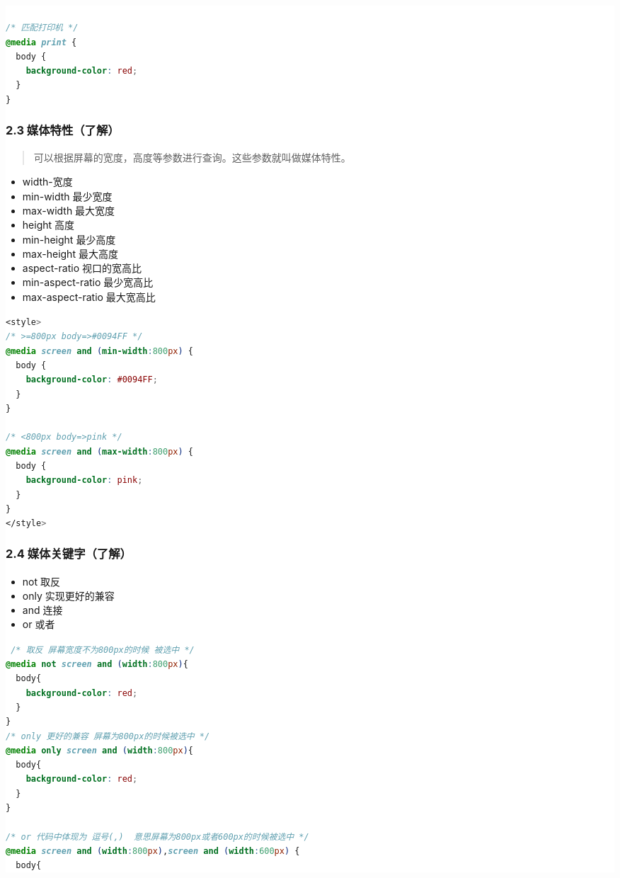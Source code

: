 ```css

/* 匹配打印机 */
@media print {
  body {
    background-color: red;
  }
}
```

### 2.3 媒体特性（了解）

> 可以根据屏幕的宽度，高度等参数进行查询。这些参数就叫做媒体特性。

- width-宽度
- min-width 最少宽度
- max-width 最大宽度
- height 高度
- min-height 最少高度
- max-height 最大高度
- aspect-ratio 视口的宽高比
- min-aspect-ratio 最少宽高比
- max-aspect-ratio 最大宽高比

```css
<style>
/* >=800px body=>#0094FF */
@media screen and (min-width:800px) {
  body {
    background-color: #0094FF;
  }
}

/* <800px body=>pink */
@media screen and (max-width:800px) {
  body {
    background-color: pink;
  }
}
</style>
```

### 2.4  媒体关键字（了解）

- not 取反
- only  实现更好的兼容
- and 连接
- or 或者

```css
 /* 取反 屏幕宽度不为800px的时候 被选中 */
@media not screen and (width:800px){
  body{
    background-color: red;
  }
}
/* only 更好的兼容 屏幕为800px的时候被选中 */
@media only screen and (width:800px){
  body{
    background-color: red;
  }
}

/* or 代码中体现为 逗号(,)  意思屏幕为800px或者600px的时候被选中 */
@media screen and (width:800px),screen and (width:600px) {
  body{
```